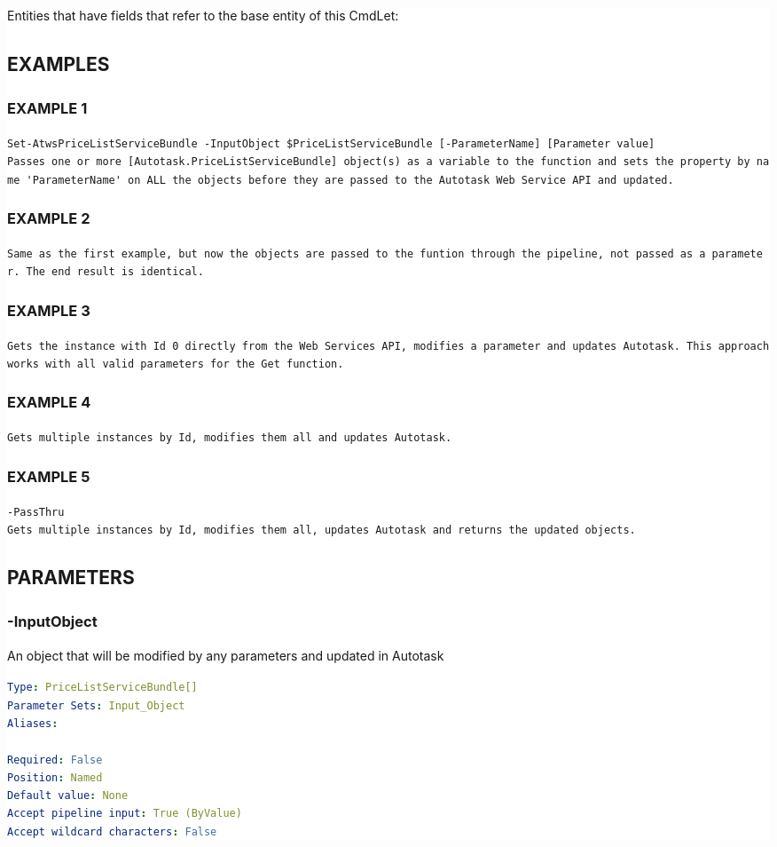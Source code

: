 Entities that have fields that refer to the base entity of this CmdLet:

## EXAMPLES

### EXAMPLE 1
```
Set-AtwsPriceListServiceBundle -InputObject $PriceListServiceBundle [-ParameterName] [Parameter value]
Passes one or more [Autotask.PriceListServiceBundle] object(s) as a variable to the function and sets the property by name 'ParameterName' on ALL the objects before they are passed to the Autotask Web Service API and updated.
```

### EXAMPLE 2
```
Same as the first example, but now the objects are passed to the funtion through the pipeline, not passed as a parameter. The end result is identical.
```

### EXAMPLE 3
```
Gets the instance with Id 0 directly from the Web Services API, modifies a parameter and updates Autotask. This approach works with all valid parameters for the Get function.
```

### EXAMPLE 4
```
Gets multiple instances by Id, modifies them all and updates Autotask.
```

### EXAMPLE 5
```
-PassThru
Gets multiple instances by Id, modifies them all, updates Autotask and returns the updated objects.
```

## PARAMETERS

### -InputObject
An object that will be modified by any parameters and updated in Autotask

```yaml
Type: PriceListServiceBundle[]
Parameter Sets: Input_Object
Aliases:

Required: False
Position: Named
Default value: None
Accept pipeline input: True (ByValue)
Accept wildcard characters: False
```
